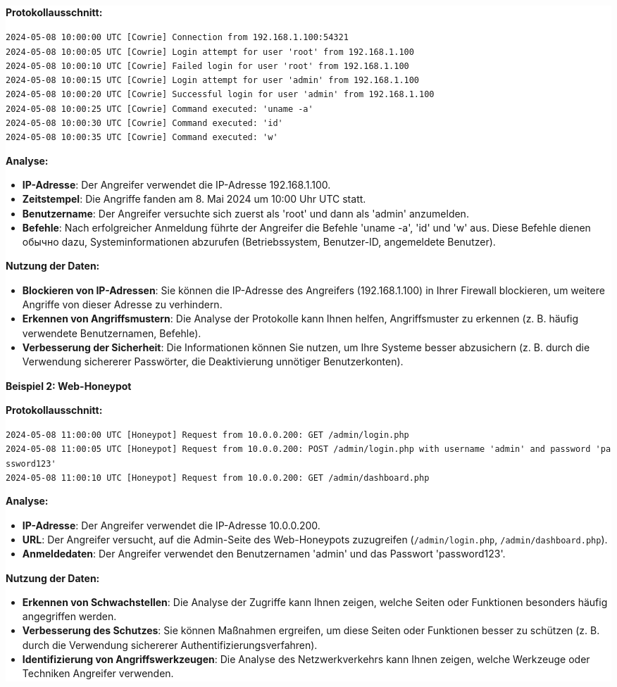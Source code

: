 **Protokollausschnitt:**

```
2024-05-08 10:00:00 UTC [Cowrie] Connection from 192.168.1.100:54321
2024-05-08 10:00:05 UTC [Cowrie] Login attempt for user 'root' from 192.168.1.100
2024-05-08 10:00:10 UTC [Cowrie] Failed login for user 'root' from 192.168.1.100
2024-05-08 10:00:15 UTC [Cowrie] Login attempt for user 'admin' from 192.168.1.100
2024-05-08 10:00:20 UTC [Cowrie] Successful login for user 'admin' from 192.168.1.100
2024-05-08 10:00:25 UTC [Cowrie] Command executed: 'uname -a'
2024-05-08 10:00:30 UTC [Cowrie] Command executed: 'id'
2024-05-08 10:00:35 UTC [Cowrie] Command executed: 'w'
```

**Analyse:**

- **IP-Adresse**: Der Angreifer verwendet die IP-Adresse 192.168.1.100.
- **Zeitstempel**: Die Angriffe fanden am 8. Mai 2024 um 10:00 Uhr UTC statt.
- **Benutzername**: Der Angreifer versuchte sich zuerst als 'root' und dann als 'admin' anzumelden.
- **Befehle**: Nach erfolgreicher Anmeldung führte der Angreifer die Befehle 'uname -a', 'id' und 'w' aus. Diese Befehle dienen обычно dazu, Systeminformationen abzurufen (Betriebssystem, Benutzer-ID, angemeldete Benutzer).

**Nutzung der Daten:**

- **Blockieren von IP-Adressen**: Sie können die IP-Adresse des Angreifers (192.168.1.100) in Ihrer Firewall blockieren, um weitere Angriffe von dieser Adresse zu verhindern.
- **Erkennen von Angriffsmustern**: Die Analyse der Protokolle kann Ihnen helfen, Angriffsmuster zu erkennen (z. B. häufig verwendete Benutzernamen, Befehle).
- **Verbesserung der Sicherheit**: Die Informationen können Sie nutzen, um Ihre Systeme besser abzusichern (z. B. durch die Verwendung sichererer Passwörter, die Deaktivierung unnötiger Benutzerkonten).

**Beispiel 2: Web-Honeypot**

**Protokollausschnitt:**

```
2024-05-08 11:00:00 UTC [Honeypot] Request from 10.0.0.200: GET /admin/login.php
2024-05-08 11:00:05 UTC [Honeypot] Request from 10.0.0.200: POST /admin/login.php with username 'admin' and password 'password123'
2024-05-08 11:00:10 UTC [Honeypot] Request from 10.0.0.200: GET /admin/dashboard.php
```

**Analyse:**

- **IP-Adresse**: Der Angreifer verwendet die IP-Adresse 10.0.0.200.
- **URL**: Der Angreifer versucht, auf die Admin-Seite des Web-Honeypots zuzugreifen (`/admin/login.php`, `/admin/dashboard.php`).
- **Anmeldedaten**: Der Angreifer verwendet den Benutzernamen 'admin' und das Passwort 'password123'.

**Nutzung der Daten:**

- **Erkennen von Schwachstellen**: Die Analyse der Zugriffe kann Ihnen zeigen, welche Seiten oder Funktionen besonders häufig angegriffen werden.
- **Verbesserung des Schutzes**: Sie können Maßnahmen ergreifen, um diese Seiten oder Funktionen besser zu schützen (z. B. durch die Verwendung sichererer Authentifizierungsverfahren).
- **Identifizierung von Angriffswerkzeugen**: Die Analyse des Netzwerkverkehrs kann Ihnen zeigen, welche Werkzeuge oder Techniken Angreifer verwenden.

